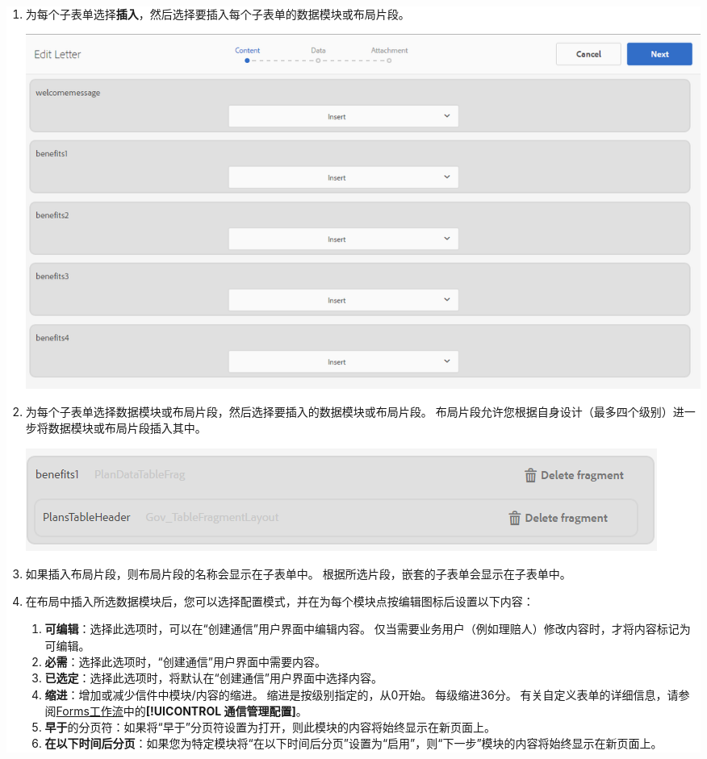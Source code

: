 1. 为每个子表单选择&#x200B;**插入**，然后选择要插入每个子表单的数据模块或布局片段。

   ![插入数据模块和布局片段](assets/insertdmandlf.png)

1. 为每个子表单选择数据模块或布局片段，然后选择要插入的数据模块或布局片段。 布局片段允许您根据自身设计（最多四个级别）进一步将数据模块或布局片段插入其中。

   ![nestedlf](assets/nestedlf.png)

1. 如果插入布局片段，则布局片段的名称会显示在子表单中。 根据所选片段，嵌套的子表单会显示在子表单中。
1. 在布局中插入所选数据模块后，您可以选择配置模式，并在为每个模块点按编辑图标后设置以下内容：

   1. **可编辑**：选择此选项时，可以在“创建通信”用户界面中编辑内容。 仅当需要业务用户（例如理赔人）修改内容时，才将内容标记为可编辑。
   1. **必需**：选择此选项时，“创建通信”用户界面中需要内容。
   1. **已选定**：选择此选项时，将默认在“创建通信”用户界面中选择内容。
   1. **缩进**：增加或减少信件中模块/内容的缩进。 缩进是按级别指定的，从0开始。 每级缩进36分。 有关自定义表单的详细信息，请参阅[Forms工作流](submit-letter-topostprocess.md#formsworkflow)中的&#x200B;**[!UICONTROL 通信管理配置]**。
   1. **早于**&#x200B;的分页符：如果将“早于”分页符设置为打开，则此模块的内容将始终显示在新页面上。
   1. **在以下时间后分页**：如果您为特定模块将“在以下时间后分页”设置为“启用”，则“下一步”模块的内容将始终显示在新页面上。
